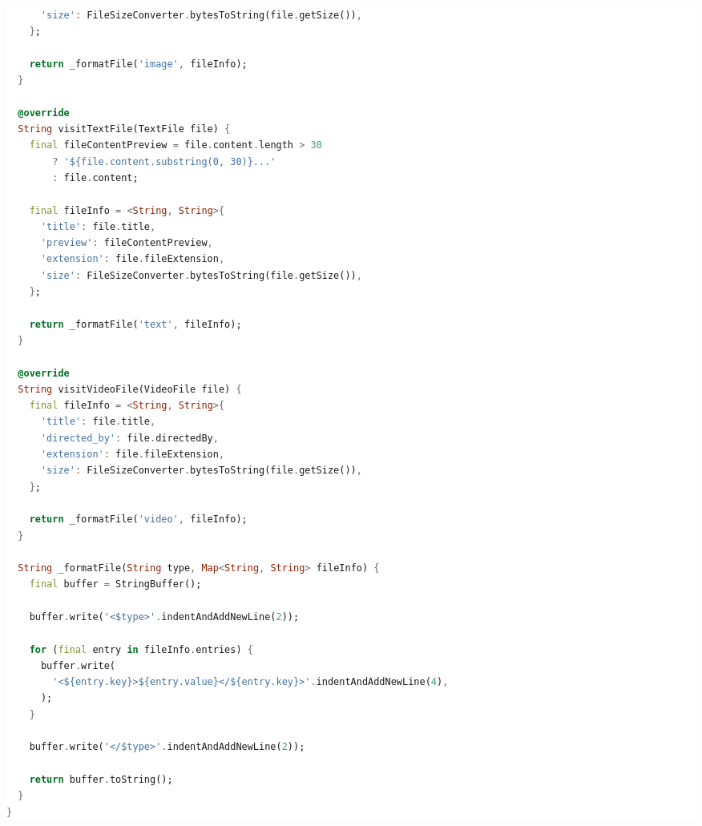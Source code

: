 ```dart title="xml_visitor.dart"
      'size': FileSizeConverter.bytesToString(file.getSize()),
    };

    return _formatFile('image', fileInfo);
  }

  @override
  String visitTextFile(TextFile file) {
    final fileContentPreview = file.content.length > 30
        ? '${file.content.substring(0, 30)}...'
        : file.content;

    final fileInfo = <String, String>{
      'title': file.title,
      'preview': fileContentPreview,
      'extension': file.fileExtension,
      'size': FileSizeConverter.bytesToString(file.getSize()),
    };

    return _formatFile('text', fileInfo);
  }

  @override
  String visitVideoFile(VideoFile file) {
    final fileInfo = <String, String>{
      'title': file.title,
      'directed_by': file.directedBy,
      'extension': file.fileExtension,
      'size': FileSizeConverter.bytesToString(file.getSize()),
    };

    return _formatFile('video', fileInfo);
  }

  String _formatFile(String type, Map<String, String> fileInfo) {
    final buffer = StringBuffer();

    buffer.write('<$type>'.indentAndAddNewLine(2));

    for (final entry in fileInfo.entries) {
      buffer.write(
        '<${entry.key}>${entry.value}</${entry.key}>'.indentAndAddNewLine(4),
      );
    }

    buffer.write('</$type>'.indentAndAddNewLine(2));

    return buffer.toString();
  }
}
```
